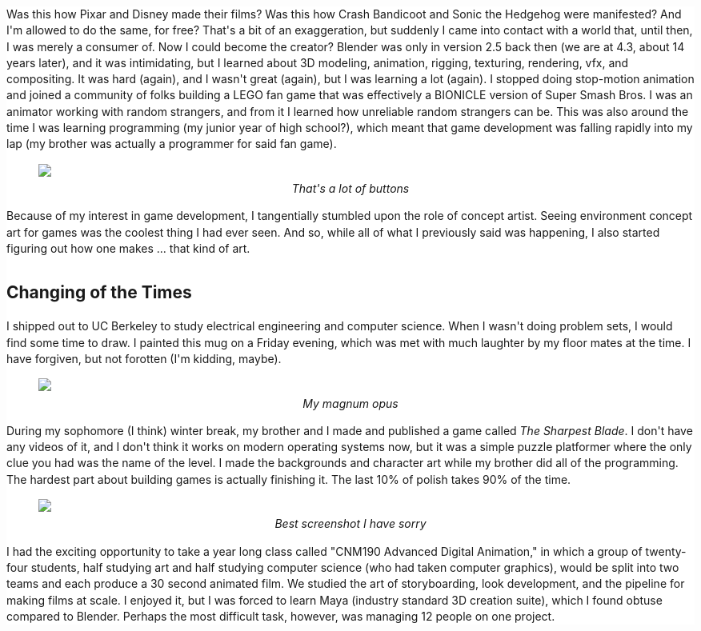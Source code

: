 Was this how Pixar and Disney made their films? Was this how Crash Bandicoot and
Sonic the Hedgehog were manifested? And I'm allowed to do the same, for free?
That's a bit of an exaggeration, but suddenly I came into contact with a world
that, until then, I was merely a consumer of. Now I could become the creator?
Blender was only in version 2.5 back then (we are at 4.3, about 14 years later), and it was intimidating, but I
learned about 3D modeling, animation, rigging, texturing, rendering, vfx, and
compositing. It was hard (again), and I wasn't great (again), but I was learning
a lot (again). I stopped doing stop-motion animation and joined a community of
folks building a LEGO fan game that was effectively a BIONICLE version of Super
Smash Bros. I was an animator working with random strangers, and from it I
learned how unreliable random strangers can be. This was also around the time I
was learning programming (my junior year of high school?), which meant
that game development was falling rapidly into my lap (my brother was actually a
programmer for said fan game).

<figure>
<img src="https://images.suchaaverchahal.com/blender25.jpg" width="500"/>
<figcaption style="text-align:center;"><i>That's a lot of buttons</i></figcaption>
</figure>

Because of my interest in game development, I tangentially stumbled upon the
role of concept artist. Seeing environment concept art for games was the coolest
thing I had ever seen. And so, while all of what I previously said was
happening, I also started figuring out how one makes ... that kind of art.

## Changing of the Times

I shipped out to UC Berkeley to study electrical engineering and computer
science. When I wasn't doing problem sets, I would find some time to draw. I
painted this mug on a Friday evening, which was met with much laughter by my floor
mates at the time. I have forgiven, but not forotten (I'm kidding, maybe).

<figure>
<img src="https://images.suchaaverchahal.com/redMug.png" width="500"/>
<figcaption style="text-align:center;"><i>My magnum opus</i></figcaption>
</figure>

During my sophomore (I think) winter break, my brother and I made and published a
game called _The Sharpest Blade_. I don't have any videos of it, and I don't
think it works on modern operating systems now, but it was a simple puzzle
platformer where the only clue you had was the name of the level. I made the
backgrounds and character art while my brother did all of the programming. The
hardest part about building games is actually finishing it. The last 10% of
polish takes 90% of the time.

<figure>
<img src="https://images.suchaaverchahal.com/sharpestBlade.png" width="500"/>
<figcaption style="text-align:center;"><i>Best screenshot I have sorry</i></figcaption>
</figure>

I had the exciting opportunity to take a year long class called "CNM190 Advanced
Digital Animation," in which a group of twenty-four students, half studying art and half studying computer science (who had taken computer graphics),
would be split into two teams and each produce a 30 second animated film. We
studied the art of storyboarding, look development, and the pipeline for making
films at scale. I enjoyed it, but I was forced to learn Maya (industry standard
3D creation suite), which I found
obtuse compared to Blender. Perhaps the most difficult task, however, was
managing 12 people on one project.
